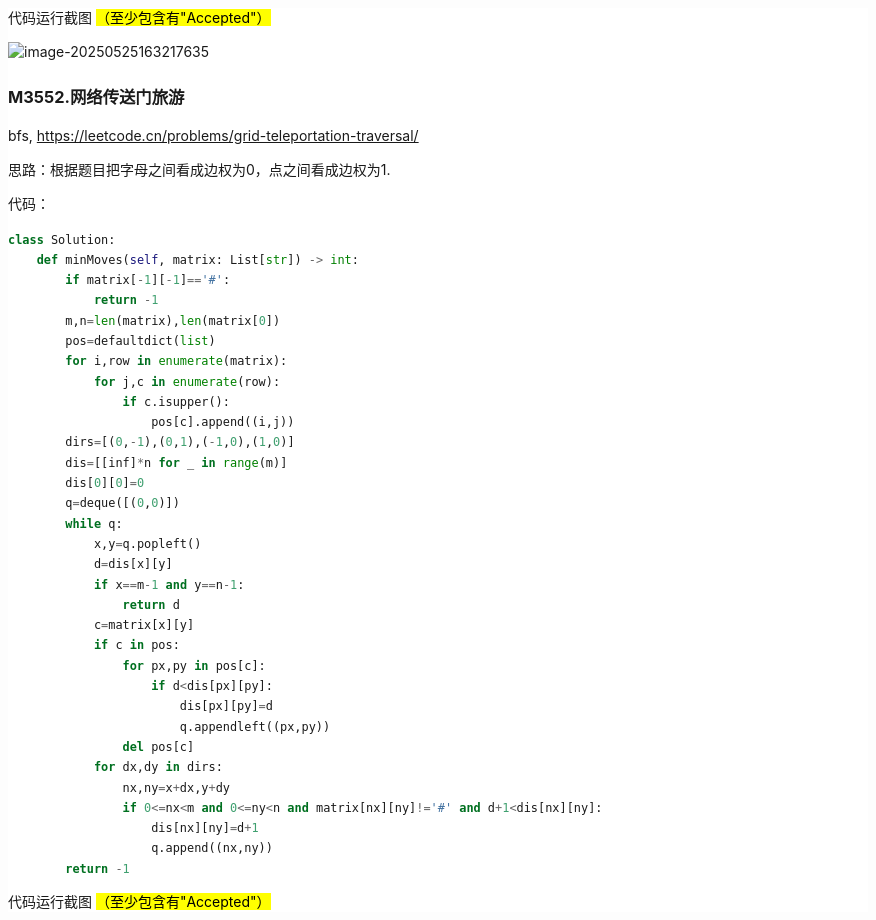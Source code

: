 

代码运行截图 <mark>（至少包含有"Accepted"）</mark>

![image-20250525163217635](C:\Users\33168\AppData\Roaming\Typora\typora-user-images\image-20250525163217635.png)



### M3552.网络传送门旅游

bfs, https://leetcode.cn/problems/grid-teleportation-traversal/

思路：根据题目把字母之间看成边权为0，点之间看成边权为1.



代码：

```python
class Solution:
    def minMoves(self, matrix: List[str]) -> int:
        if matrix[-1][-1]=='#':
            return -1
        m,n=len(matrix),len(matrix[0])
        pos=defaultdict(list)
        for i,row in enumerate(matrix):
            for j,c in enumerate(row):
                if c.isupper():
                    pos[c].append((i,j))
        dirs=[(0,-1),(0,1),(-1,0),(1,0)]
        dis=[[inf]*n for _ in range(m)]
        dis[0][0]=0
        q=deque([(0,0)])
        while q:
            x,y=q.popleft()
            d=dis[x][y]
            if x==m-1 and y==n-1:
                return d
            c=matrix[x][y]
            if c in pos:
                for px,py in pos[c]:
                    if d<dis[px][py]:
                        dis[px][py]=d
                        q.appendleft((px,py))
                del pos[c]
            for dx,dy in dirs:
                nx,ny=x+dx,y+dy
                if 0<=nx<m and 0<=ny<n and matrix[nx][ny]!='#' and d+1<dis[nx][ny]:
                    dis[nx][ny]=d+1
                    q.append((nx,ny))
        return -1
```



代码运行截图 <mark>（至少包含有"Accepted"）</mark>

